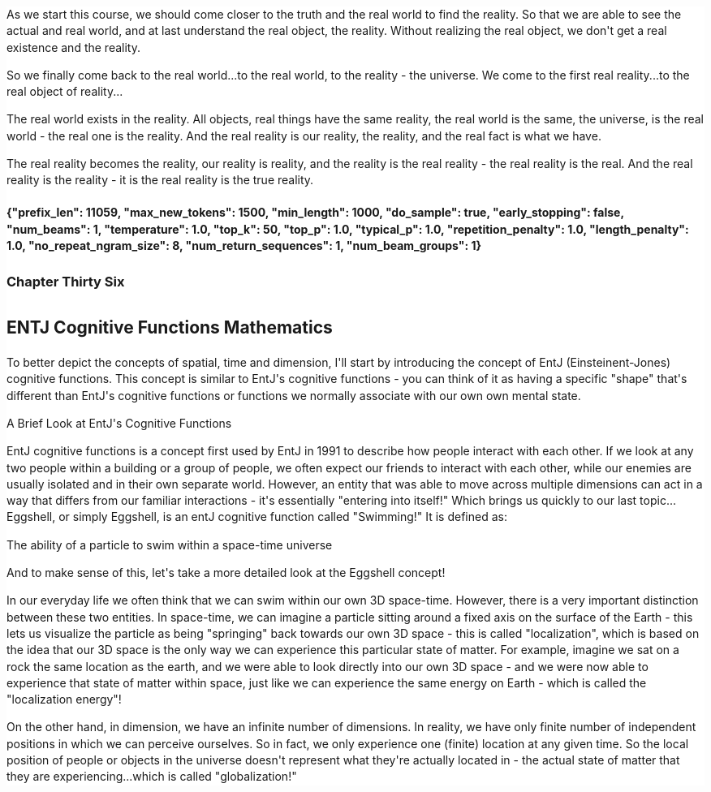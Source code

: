 As we start this course, we should come closer to the truth and the real world to find the reality. So that we are able to see the actual and real world, and at last understand the real object, the reality. Without realizing the real object, we don't get a real existence and the reality.

So we finally come back to the real world...to the real world, to the reality - the universe. We come to the first real reality...to the real object of reality...

The real world exists in the reality. All objects, real things have the same reality, the real world is the same, the universe, is the real world - the real one is the reality. And the real reality is our reality, the reality, and the real fact is what we have.

The real reality becomes the reality, our reality is reality, and the reality is the real reality - the real reality is the real. And the real reality is the reality - it is the real reality is the true reality.


#### {"prefix_len": 11059, "max_new_tokens": 1500, "min_length": 1000, "do_sample": true, "early_stopping": false, "num_beams": 1, "temperature": 1.0, "top_k": 50, "top_p": 1.0, "typical_p": 1.0, "repetition_penalty": 1.0, "length_penalty": 1.0, "no_repeat_ngram_size": 8, "num_return_sequences": 1, "num_beam_groups": 1}
### Chapter Thirty Six
## ENTJ Cognitive Functions Mathematics

To better depict the concepts of spatial, time and dimension, I'll start by introducing the concept of EntJ (Einsteinent-Jones) cognitive functions. This concept is similar to EntJ's cognitive functions - you can think of it as having a specific "shape" that's different than EntJ's cognitive functions or functions we normally associate with our own own mental state.

A Brief Look at EntJ's Cognitive Functions

EntJ cognitive functions is a concept first used by EntJ in 1991 to describe how people interact with each other. If we look at any two people within a building or a group of people, we often expect our friends to interact with each other, while our enemies are usually isolated and in their own separate world. However, an entity that was able to move across multiple dimensions can act in a way that differs from our familiar interactions - it's essentially "entering into itself!" Which brings us quickly to our last topic...
Eggshell, or simply Eggshell, is an entJ cognitive function called "Swimming!" It is defined as:

The ability of a particle to swim within a space-time universe

And to make sense of this, let's take a more detailed look at the Eggshell concept!

In our everyday life we often think that we can swim within our own 3D space-time. However, there is a very important distinction between these two entities. In space-time, we can imagine a particle sitting around a fixed axis on the surface of the Earth - this lets us visualize the particle as being "springing" back towards our own 3D space - this is called "localization", which is based on the idea that our 3D space is the only way we can experience this particular state of matter. For example, imagine we sat on a rock the same location as the earth, and we were able to look directly into our own 3D space - and we were now able to experience that state of matter within space, just like we can experience the same energy on Earth - which is called the "localization energy"!

On the other hand, in dimension, we have an infinite number of dimensions. In reality, we have only finite number of independent positions in which we can perceive ourselves. So in fact, we only experience one (finite) location at any given time. So the local position of people or objects in the universe doesn't represent what they're actually located in - the actual state of matter that they are experiencing...which is called "globalization!"
